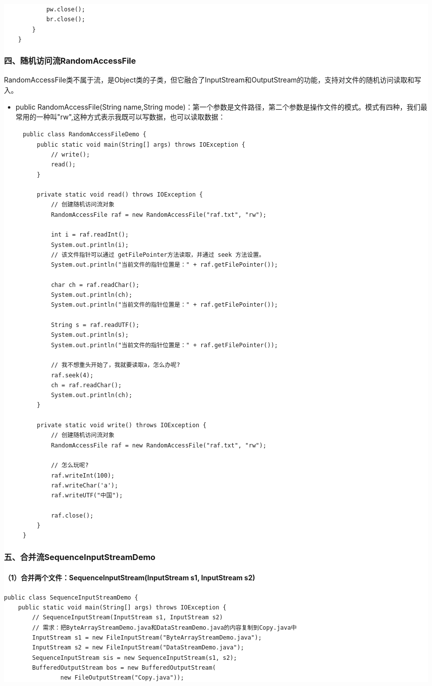 				pw.close();
				br.close();
			}
		}

### 四、随机访问流RandomAccessFile ###
RandomAccessFile类不属于流，是Object类的子类，但它融合了InputStream和OutputStream的功能，支持对文件的随机访问读取和写入。

* public RandomAccessFile(String name,String mode)：第一个参数是文件路径，第二个参数是操作文件的模式。模式有四种，我们最常用的一种叫"rw",这种方式表示我既可以写数据，也可以读取数据：

		public class RandomAccessFileDemo {
			public static void main(String[] args) throws IOException {
				// write();
				read();
			}
		
			private static void read() throws IOException {
				// 创建随机访问流对象
				RandomAccessFile raf = new RandomAccessFile("raf.txt", "rw");
		
				int i = raf.readInt();
				System.out.println(i);
				// 该文件指针可以通过 getFilePointer方法读取，并通过 seek 方法设置。
				System.out.println("当前文件的指针位置是：" + raf.getFilePointer());
		
				char ch = raf.readChar();
				System.out.println(ch);
				System.out.println("当前文件的指针位置是：" + raf.getFilePointer());
		
				String s = raf.readUTF();
				System.out.println(s);
				System.out.println("当前文件的指针位置是：" + raf.getFilePointer());
		
				// 我不想重头开始了，我就要读取a，怎么办呢?
				raf.seek(4);
				ch = raf.readChar();
				System.out.println(ch);
			}
		
			private static void write() throws IOException {
				// 创建随机访问流对象
				RandomAccessFile raf = new RandomAccessFile("raf.txt", "rw");
		
				// 怎么玩呢?
				raf.writeInt(100);
				raf.writeChar('a');
				raf.writeUTF("中国");
		
				raf.close();
			}
		}


### 五、合并流SequenceInputStreamDemo ###
#### （1）合并两个文件：SequenceInputStream(InputStream s1, InputStream s2) ####
	public class SequenceInputStreamDemo {
		public static void main(String[] args) throws IOException {
			// SequenceInputStream(InputStream s1, InputStream s2)
			// 需求：把ByteArrayStreamDemo.java和DataStreamDemo.java的内容复制到Copy.java中
			InputStream s1 = new FileInputStream("ByteArrayStreamDemo.java");
			InputStream s2 = new FileInputStream("DataStreamDemo.java");
			SequenceInputStream sis = new SequenceInputStream(s1, s2);
			BufferedOutputStream bos = new BufferedOutputStream(
					new FileOutputStream("Copy.java"));
	